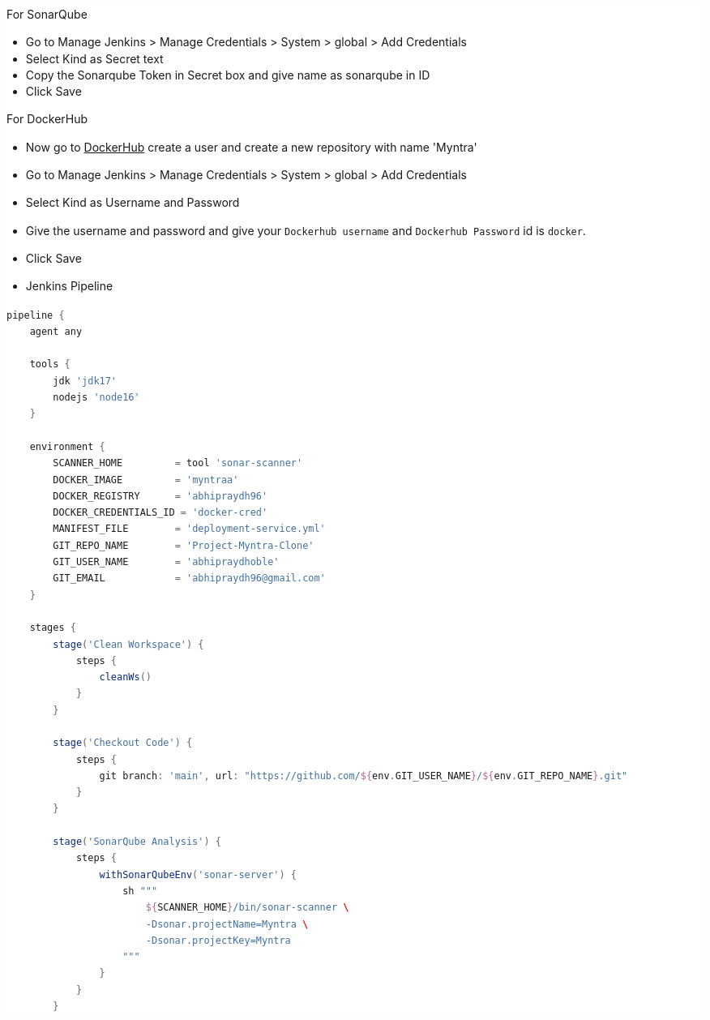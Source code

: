 For SonarQube

   -  Go to Manage Jenkins > Manage Credentials > System > global > Add Credentials
   -  Select Kind as Secret text
   -  Copy the Sonarqube Token in Secret box and give name as sonarqube in ID
   -  Click Save


For DockerHub

   -  Now go to [DockerHub](https://hub.docker.com/) create a user and create a new repository with name 'Myntra'
   -  Go to Manage Jenkins > Manage Credentials > System > global > Add Credentials
   -  Select Kind as Username and Password
   -  Give the username and password and give your `Dockerhub username` and `Dockerhub Password` id is `docker`.
   -  Click Save


- Jenkins Pipeline

```groovy
pipeline {
    agent any

    tools {
        jdk 'jdk17'
        nodejs 'node16'
    }

    environment {
        SCANNER_HOME         = tool 'sonar-scanner'
        DOCKER_IMAGE         = 'myntraa'
        DOCKER_REGISTRY      = 'abhipraydh96'
        DOCKER_CREDENTIALS_ID = 'docker-cred'
        MANIFEST_FILE        = 'deployment-service.yml'
        GIT_REPO_NAME        = 'Project-Myntra-Clone'
        GIT_USER_NAME        = 'abhipraydhoble'
        GIT_EMAIL            = 'abhipraydh96@gmail.com'
    }

    stages {
        stage('Clean Workspace') {
            steps {
                cleanWs()
            }
        }

        stage('Checkout Code') {
            steps {
                git branch: 'main', url: "https://github.com/${env.GIT_USER_NAME}/${env.GIT_REPO_NAME}.git"
            }
        }

        stage('SonarQube Analysis') {
            steps {
                withSonarQubeEnv('sonar-server') {
                    sh """
                        ${SCANNER_HOME}/bin/sonar-scanner \
                        -Dsonar.projectName=Myntra \
                        -Dsonar.projectKey=Myntra
                    """
                }
            }
        }

```